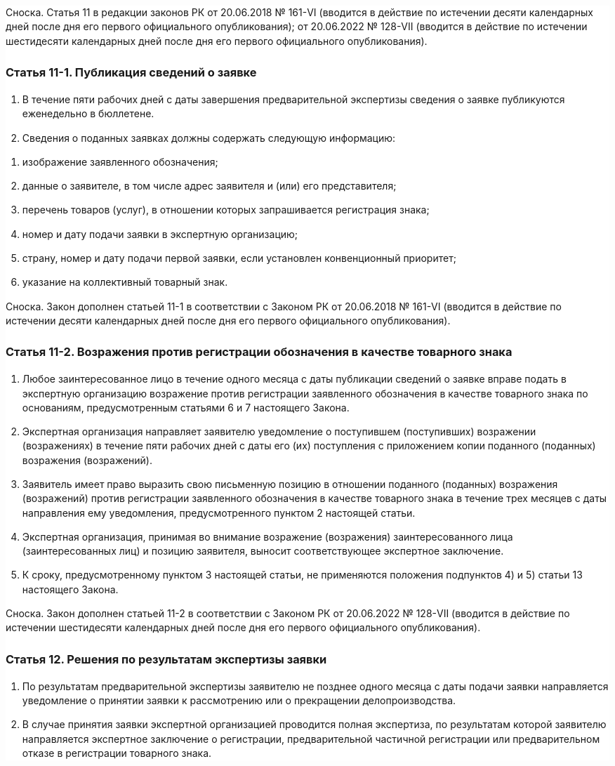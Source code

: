 Сноска. Статья 11 в редакции законов РК от 20.06.2018 № 161-VI (вводится в действие по истечении десяти календарных дней после дня его первого официального опубликования); от 20.06.2022 № 128-VII (вводится в действие по истечении шестидесяти календарных дней после дня его первого официального опубликования).

### Статья 11-1. Публикация сведений о заявке

1. В течение пяти рабочих дней с даты завершения предварительной экспертизы сведения о заявке публикуются еженедельно в бюллетене.

2. Сведения о поданных заявках должны содержать следующую информацию:

1) изображение заявленного обозначения;

2) данные о заявителе, в том числе адрес заявителя и (или) его представителя;

3) перечень товаров (услуг), в отношении которых запрашивается регистрация знака;

4) номер и дату подачи заявки в экспертную организацию;

5) страну, номер и дату подачи первой заявки, если установлен конвенционный приоритет;

6) указание на коллективный товарный знак.

Сноска. Закон дополнен статьей 11-1 в соответствии с Законом РК от 20.06.2018 № 161-VI (вводится в действие по истечении десяти календарных дней после дня его первого официального опубликования).

### Статья 11-2. Возражения против регистрации обозначения  в качестве товарного знака

1. Любое заинтересованное лицо в течение одного месяца с даты публикации сведений о заявке вправе подать в экспертную организацию возражение против регистрации заявленного обозначения в качестве товарного знака по основаниям, предусмотренным статьями 6 и 7 настоящего Закона.

2. Экспертная организация направляет заявителю уведомление о поступившем (поступивших) возражении (возражениях) в течение пяти рабочих дней с даты его (их) поступления с приложением копии поданного (поданных) возражения (возражений).

3. Заявитель имеет право выразить свою письменную позицию в отношении поданного (поданных) возражения (возражений) против регистрации заявленного обозначения в качестве товарного знака в течение трех месяцев с даты направления ему уведомления, предусмотренного пунктом 2 настоящей статьи.

4. Экспертная организация, принимая во внимание возражение (возражения) заинтересованного лица (заинтересованных лиц) и позицию заявителя, выносит соответствующее экспертное заключение.

5. К сроку, предусмотренному пунктом 3 настоящей статьи, не применяются положения подпунктов 4) и 5) статьи 13 настоящего Закона.

Сноска. Закон дополнен статьей 11-2 в соответствии с Законом РК от 20.06.2022 № 128-VII (вводится в действие по истечении шестидесяти календарных дней после дня его первого официального опубликования).

### Статья 12. Решения по результатам экспертизы заявки

1. По результатам предварительной экспертизы заявителю не позднее одного месяца с даты подачи заявки направляется уведомление о принятии заявки к рассмотрению или о прекращении делопроизводства.

2. В случае принятия заявки экспертной организацией проводится полная экспертиза, по результатам которой заявителю направляется экспертное заключение о регистрации, предварительной частичной регистрации или предварительном отказе в регистрации товарного знака.
